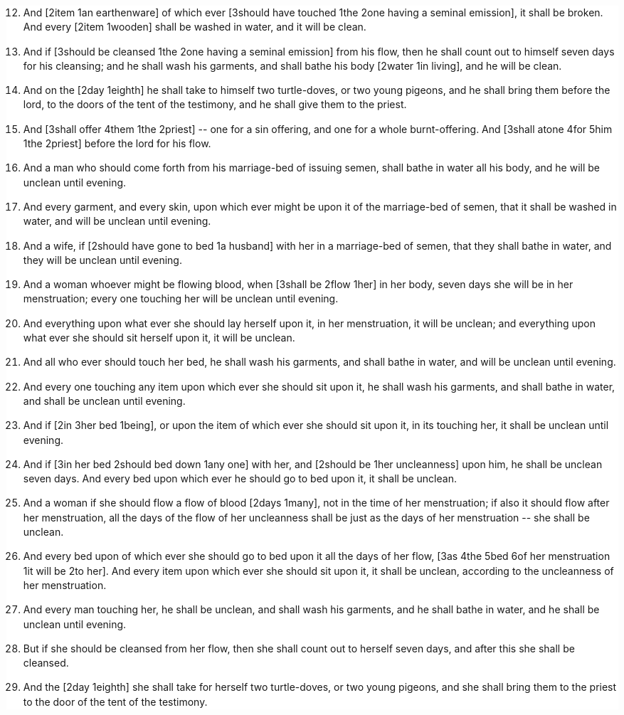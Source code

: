 12. And [2item 1an earthenware] of which ever [3should have touched 1the 2one having a seminal emission], it shall be broken. And every [2item 1wooden] shall be washed in water, and it will be clean.

13. And if [3should be cleansed 1the 2one having a seminal emission] from  his flow, then he shall count out to himself seven days for  his cleansing; and he shall wash  his garments, and shall bathe  his body [2water 1in living], and he will be clean.

14. And on the [2day  1eighth] he shall take to himself two turtle-doves, or two young pigeons, and he shall bring them before the lord, to the doors of the tent of the testimony, and he shall give them to the priest.

15. And [3shall offer 4them 1the 2priest] -- one for a sin offering, and one for a whole burnt-offering. And [3shall atone 4for 5him 1the 2priest] before the lord for  his flow.

16. And a man who should come forth from his marriage-bed of issuing semen,  shall bathe in water all  his body, and he will be unclean until evening.

17. And every garment, and every skin, upon which ever might be upon it of the marriage-bed of semen, that it shall be washed in water, and will be unclean until evening.

18. And a wife, if [2should have gone to bed 1a husband] with her in a marriage-bed of semen, that they shall bathe in water, and they will be unclean until evening.

19. And a woman whoever might be flowing blood, when [3shall be  2flow 1her] in  her body, seven days she will be in  her menstruation; every one touching her will be unclean until evening.

20. And everything upon what ever she should lay herself upon it, in  her menstruation, it will be unclean; and everything upon what ever she should sit herself upon it, it will be unclean.

21. And all who ever should touch  her bed, he shall wash  his garments, and shall bathe in water, and will be unclean until evening.

22. And every one touching any item upon which ever she should sit upon it, he shall wash  his garments, and shall bathe in water, and shall be unclean until evening.

23. And if [2in  3her bed 1being], or upon the item of which ever she should sit upon it, in  its touching her, it shall be unclean until evening.

24. And if [3in her bed 2should bed down 1any one] with her, and [2should be  1her uncleanness] upon him, he shall be unclean seven days. And every bed upon which ever he should go to bed upon it, it shall be unclean.

25. And a woman if she should flow a flow of blood [2days 1many], not in the time  of her menstruation; if also it should flow after  her menstruation, all the days of the flow of her uncleanness shall be just as the days  of her menstruation -- she shall be unclean.

26. And every bed upon of which ever she should go to bed upon it all the days  of her flow, [3as 4the 5bed  6of her menstruation 1it will be 2to her]. And every item upon which ever she should sit upon it, it shall be unclean, according to the uncleanness  of her menstruation.

27. And every man  touching her, he shall be unclean, and shall wash  his garments, and he shall bathe in water, and he shall be unclean until evening.

28. But if she should be cleansed from  her flow, then she shall count out to herself seven days, and after this she shall be cleansed.

29. And the [2day  1eighth] she shall take for herself two turtle-doves, or two young pigeons, and she shall bring them to the priest to the door of the tent of the testimony.
